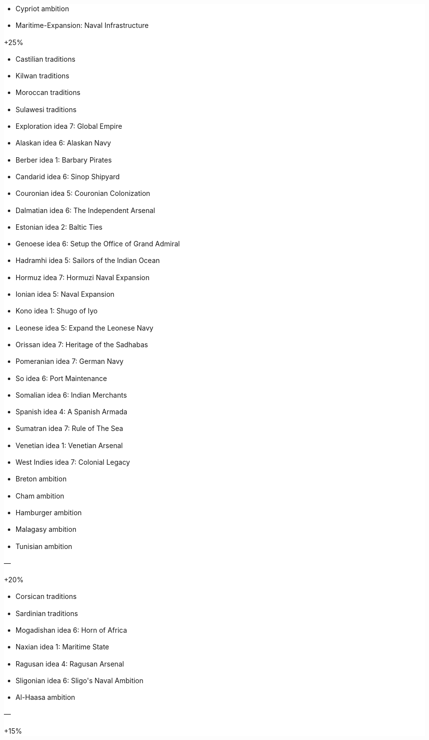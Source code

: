 *   Cypriot ambition

*   Maritime-Expansion: Naval Infrastructure

+25%

*   Castilian traditions
*   Kilwan traditions
*   Moroccan traditions
*   Sulawesi traditions

*   Exploration idea 7: Global Empire
*   Alaskan idea 6: Alaskan Navy
*   Berber idea 1: Barbary Pirates
*   Candarid idea 6: Sinop Shipyard
*   Couronian idea 5: Couronian Colonization
*   Dalmatian idea 6: The Independent Arsenal
*   Estonian idea 2: Baltic Ties
*   Genoese idea 6: Setup the Office of Grand Admiral
*   Hadramhi idea 5: Sailors of the Indian Ocean
*   Hormuz idea 7: Hormuzi Naval Expansion
*   Ionian idea 5: Naval Expansion
*   Kono idea 1: Shugo of Iyo
*   Leonese idea 5: Expand the Leonese Navy
*   Orissan idea 7: Heritage of the Sadhabas
*   Pomeranian idea 7: German Navy
*   So idea 6: Port Maintenance
*   Somalian idea 6: Indian Merchants
*   Spanish idea 4: A Spanish Armada
*   Sumatran idea 7: Rule of The Sea
*   Venetian idea 1: Venetian Arsenal
*   West Indies idea 7: Colonial Legacy

*   Breton ambition
*   Cham ambition
*   Hamburger ambition
*   Malagasy ambition
*   Tunisian ambition

—

+20%

*   Corsican traditions
*   Sardinian traditions

*   Mogadishan idea 6: Horn of Africa
*   Naxian idea 1: Maritime State
*   Ragusan idea 4: Ragusan Arsenal
*   Sligonian idea 6: Sligo's Naval Ambition

*   Al-Haasa ambition

—

+15%
